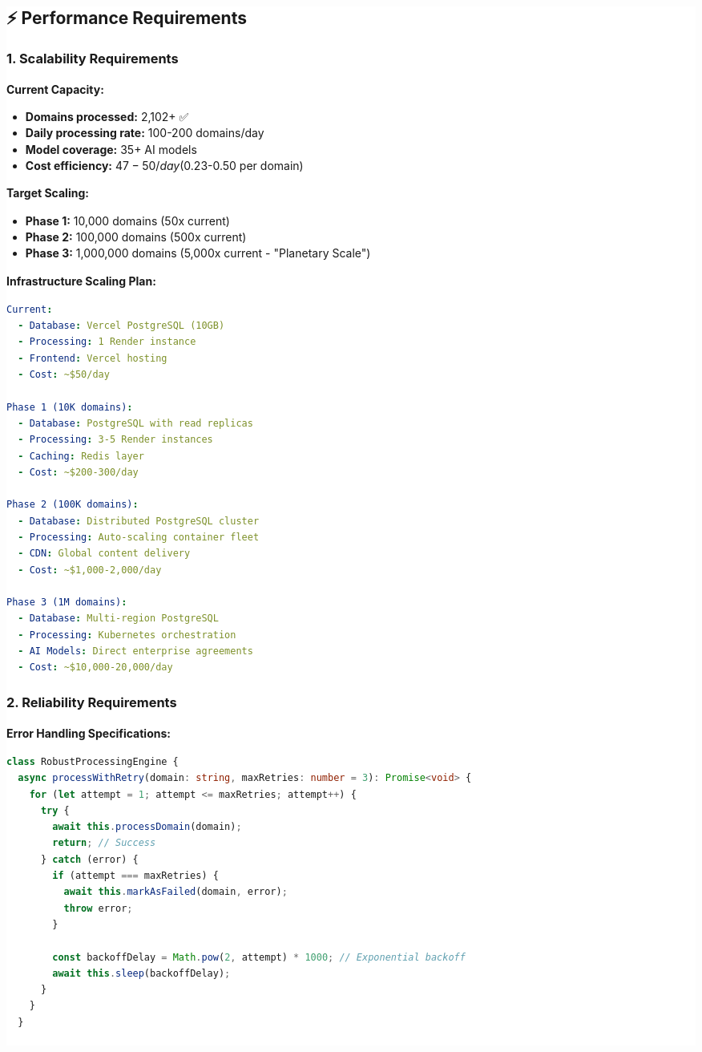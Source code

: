 
## ⚡ Performance Requirements

### 1. Scalability Requirements

**Current Capacity:**
- **Domains processed:** 2,102+ ✅
- **Daily processing rate:** 100-200 domains/day
- **Model coverage:** 35+ AI models
- **Cost efficiency:** $47-50/day ($0.23-0.50 per domain)

**Target Scaling:**
- **Phase 1:** 10,000 domains (50x current)
- **Phase 2:** 100,000 domains (500x current)  
- **Phase 3:** 1,000,000 domains (5,000x current - "Planetary Scale")

**Infrastructure Scaling Plan:**
```yaml
Current:
  - Database: Vercel PostgreSQL (10GB)
  - Processing: 1 Render instance
  - Frontend: Vercel hosting
  - Cost: ~$50/day

Phase 1 (10K domains):
  - Database: PostgreSQL with read replicas
  - Processing: 3-5 Render instances  
  - Caching: Redis layer
  - Cost: ~$200-300/day

Phase 2 (100K domains):
  - Database: Distributed PostgreSQL cluster
  - Processing: Auto-scaling container fleet
  - CDN: Global content delivery
  - Cost: ~$1,000-2,000/day

Phase 3 (1M domains):
  - Database: Multi-region PostgreSQL
  - Processing: Kubernetes orchestration
  - AI Models: Direct enterprise agreements
  - Cost: ~$10,000-20,000/day
```

### 2. Reliability Requirements

**Error Handling Specifications:**
```typescript
class RobustProcessingEngine {
  async processWithRetry(domain: string, maxRetries: number = 3): Promise<void> {
    for (let attempt = 1; attempt <= maxRetries; attempt++) {
      try {
        await this.processDomain(domain);
        return; // Success
      } catch (error) {
        if (attempt === maxRetries) {
          await this.markAsFailed(domain, error);
          throw error;
        }
        
        const backoffDelay = Math.pow(2, attempt) * 1000; // Exponential backoff
        await this.sleep(backoffDelay);
      }
    }
  }
  
```